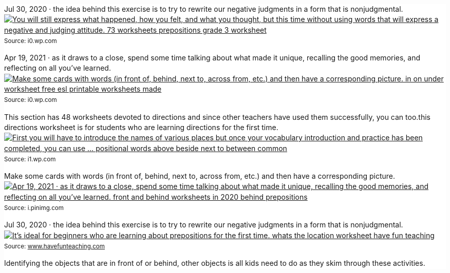Jul 30, 2020 · the idea behind this exercise is to try to rewrite our negative judgments in a form that is nonjudgmental.
[![You will still express what happened, how you felt, and what you thought, but this time without using words that will express a negative and judging attitude. 73 worksheets prepositions grade 3 worksheet](https://tse1.mm.bing.net/th?id=OIP.IvKVc-QfsmH6Glfm-nHImgHaJl&amp;pid=Api "73 worksheets prepositions grade 3 worksheet")](https://i0.wp.com/3.bp.blogspot.com/-HMO6oYbvKlI/WQlceartzlI/AAAAAAAAArM/ZC1UrkxVQS8c1xD3t0_q2VqMHCiiz4zyACEw/s1600/worksheetz_Page_2.jpg)
<small>Source: i0.wp.com</small>

Apr 19, 2021 · as it draws to a close, spend some time talking about what made it unique, recalling the good memories, and reflecting on all you’ve learned.
[![Make some cards with words (in front of, behind, next to, across from, etc.) and then have a corresponding picture. in on under worksheet free esl printable worksheets made](https://tse2.mm.bing.net/th?id=OIP.dhNICVfer7vavYjAvIHbcAHaKe&amp;pid=Api "in on under worksheet free esl printable worksheets made")](https://i0.wp.com/en.islcollective.com/wuploads/preview_new/big_41680_inonunder_1.jpg)
<small>Source: i0.wp.com</small>

This section has 48 worksheets devoted to directions and since other teachers have used them successfully, you can too.this directions worksheet is for students who are learning directions for the first time.
[![First you will have to introduce the names of various places but once your vocabulary introduction and practice has been completed, you can use … positional words above beside next to between common](https://tse4.mm.bing.net/th?id=OIP.WgjRT5cmaiNmYuUr71eceAAAAA&amp;pid=Api "positional words above beside next to between common")](https://i1.wp.com/ecdn.teacherspayteachers.com/thumbitem/Positional-Words-Above-Beside-Next-To-Between-Common-Core-1561325104/original-369520-4.jpg)
<small>Source: i1.wp.com</small>

Make some cards with words (in front of, behind, next to, across from, etc.) and then have a corresponding picture.
[![Apr 19, 2021 · as it draws to a close, spend some time talking about what made it unique, recalling the good memories, and reflecting on all you’ve learned. front and behind worksheets in 2020 behind prepositions](https://tse1.mm.bing.net/th?id=OIP.gf48-x7V1q51g8RdKmn6wAAAAA&amp;pid=Api "front and behind worksheets in 2020 behind prepositions")](https://i.pinimg.com/originals/11/fe/ff/11feffd2dbf7d2991f71679f02a6629e.png)
<small>Source: i.pinimg.com</small>

Jul 30, 2020 · the idea behind this exercise is to try to rewrite our negative judgments in a form that is nonjudgmental.
[![It’s ideal for beginners who are learning about prepositions for the first time. whats the location worksheet have fun teaching](https://tse2.mm.bing.net/th?id=OIP.O8Xd5GuMUpZk5MSMFxHfLgHaJl&amp;pid=Api "whats the location worksheet have fun teaching")](https://www.havefunteaching.com/wp-content/uploads/2019/04/whats-the-location-worksheet.jpg)
<small>Source: www.havefunteaching.com</small>

Identifying the objects that are in front of or behind, other objects is all kids need to do as they skim through these activities.

